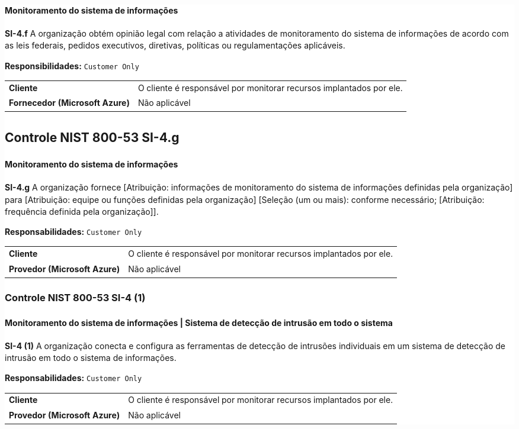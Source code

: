 #### <a name="information-system-monitoring"></a>Monitoramento do sistema de informações

**SI-4.f** A organização obtém opinião legal com relação a atividades de monitoramento do sistema de informações de acordo com as leis federais, pedidos executivos, diretivas, políticas ou regulamentações aplicáveis.

**Responsibilidades:** `Customer Only`

|||
|---|---|
| **Cliente** | O cliente é responsável por monitorar recursos implantados por ele. |
| **Fornecedor (Microsoft Azure)** | Não aplicável |


 ## <a name="nist-800-53-control-si-4g"></a>Controle NIST 800-53 SI-4.g

#### <a name="information-system-monitoring"></a>Monitoramento do sistema de informações

**SI-4.g** A organização fornece [Atribuição: informações de monitoramento do sistema de informações definidas pela organização] para [Atribuição: equipe ou funções definidas pela organização] [Seleção (um ou mais): conforme necessário; [Atribuição: frequência definida pela organização]].

**Responsabilidades:** `Customer Only`

|||
|---|---|
| **Cliente** | O cliente é responsável por monitorar recursos implantados por ele. |
| **Provedor (Microsoft Azure)** | Não aplicável |


 ### <a name="nist-800-53-control-si-4-1"></a>Controle NIST 800-53 SI-4 (1)

#### <a name="information-system-monitoring--system-wide-intrusion-detection-system"></a>Monitoramento do sistema de informações | Sistema de detecção de intrusão em todo o sistema

**SI-4 (1)** A organização conecta e configura as ferramentas de detecção de intrusões individuais em um sistema de detecção de intrusão em todo o sistema de informações.

**Responsabilidades:** `Customer Only`

|||
|---|---|
| **Cliente** | O cliente é responsável por monitorar recursos implantados por ele. |
| **Provedor (Microsoft Azure)** | Não aplicável |
